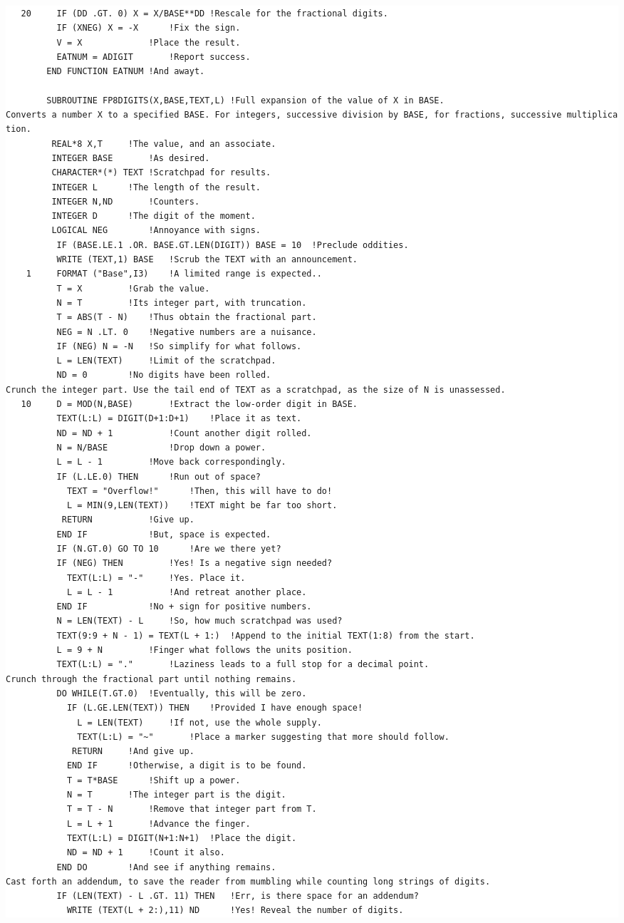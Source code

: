 ```Fortran
   20     IF (DD .GT. 0) X = X/BASE**DD	!Rescale for the fractional digits.
          IF (XNEG) X = -X		!Fix the sign.
          V = X				!Place the result.
          EATNUM = ADIGIT		!Report success.
        END FUNCTION EATNUM	!And awayt.

        SUBROUTINE FP8DIGITS(X,BASE,TEXT,L)	!Full expansion of the value of X in BASE.
Converts a number X to a specified BASE. For integers, successive division by BASE, for fractions, successive multiplication.
         REAL*8 X,T		!The value, and an associate.
         INTEGER BASE		!As desired.
         CHARACTER*(*) TEXT	!Scratchpad for results.
         INTEGER L		!The length of the result.
         INTEGER N,ND		!Counters.
         INTEGER D		!The digit of the moment.
         LOGICAL NEG		!Annoyance with signs.
          IF (BASE.LE.1 .OR. BASE.GT.LEN(DIGIT)) BASE = 10	!Preclude oddities.
          WRITE (TEXT,1) BASE	!Scrub the TEXT with an announcement.
    1     FORMAT ("Base",I3)	!A limited range is expected..
          T = X			!Grab the value.
          N = T			!Its integer part, with truncation.
          T = ABS(T - N)	!Thus obtain the fractional part.
          NEG = N .LT. 0	!Negative numbers are a nuisance.
          IF (NEG) N = -N	!So simplify for what follows.
          L = LEN(TEXT)		!Limit of the scratchpad.
          ND = 0		!No digits have been rolled.
Crunch the integer part. Use the tail end of TEXT as a scratchpad, as the size of N is unassessed.
   10     D = MOD(N,BASE)		!Extract the low-order digit in BASE.
          TEXT(L:L) = DIGIT(D+1:D+1)	!Place it as text.
          ND = ND + 1			!Count another digit rolled.
          N = N/BASE			!Drop down a power.
          L = L - 1			!Move back correspondingly.
          IF (L.LE.0) THEN		!Run out of space?
            TEXT = "Overflow!"		!Then, this will have to do!
            L = MIN(9,LEN(TEXT))	!TEXT might be far too short.
           RETURN			!Give up.
          END IF			!But, space is expected.
          IF (N.GT.0) GO TO 10		!Are we there yet?
          IF (NEG) THEN			!Yes! Is a negative sign needed?
            TEXT(L:L) = "-"		!Yes. Place it.
            L = L - 1			!And retreat another place.
          END IF			!No + sign for positive numbers.
          N = LEN(TEXT) - L		!So, how much scratchpad was used?
          TEXT(9:9 + N - 1) = TEXT(L + 1:)	!Append to the initial TEXT(1:8) from the start.
          L = 9 + N			!Finger what follows the units position.
          TEXT(L:L) = "."		!Laziness leads to a full stop for a decimal point.
Crunch through the fractional part until nothing remains.
          DO WHILE(T.GT.0)	!Eventually, this will be zero.
            IF (L.GE.LEN(TEXT)) THEN	!Provided I have enough space!
              L = LEN(TEXT)		!If not, use the whole supply.
              TEXT(L:L) = "~"		!Place a marker suggesting that more should follow.
             RETURN		!And give up.
            END IF		!Otherwise, a digit is to be found.
            T = T*BASE		!Shift up a power.
            N = T		!The integer part is the digit.
            T = T - N		!Remove that integer part from T.
            L = L + 1		!Advance the finger.
            TEXT(L:L) = DIGIT(N+1:N+1)	!Place the digit.
            ND = ND + 1		!Count it also.
          END DO		!And see if anything remains.
Cast forth an addendum, to save the reader from mumbling while counting long strings of digits.
          IF (LEN(TEXT) - L .GT. 11) THEN	!Err, is there space for an addendum?
            WRITE (TEXT(L + 2:),11) ND		!Yes! Reveal the number of digits.
```